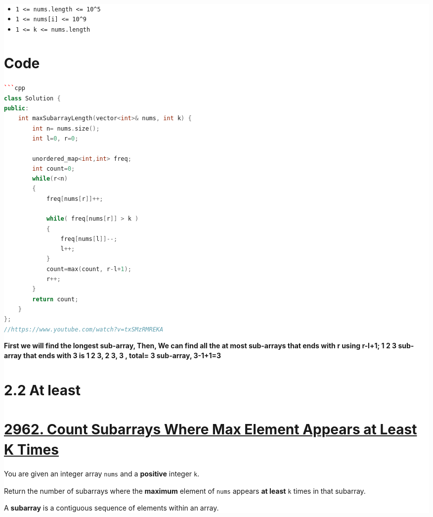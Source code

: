 - `1 <= nums.length <= 10^5`
- `1 <= nums[i] <= 10^9`
- `1 <= k <= nums.length`
# Code
```cpp
```cpp
class Solution {
public:
    int maxSubarrayLength(vector<int>& nums, int k) {
        int n= nums.size();
        int l=0, r=0;

        unordered_map<int,int> freq;
        int count=0;
        while(r<n)
        {
            freq[nums[r]]++;

            while( freq[nums[r]] > k )
            {
                freq[nums[l]]--;
                l++;
            }
            count=max(count, r-l+1);
            r++;
        }
        return count;
    }
};
//https://www.youtube.com/watch?v=txSMzRMREKA
```
**First we will find the longest sub-array,
Then, We can find all the at most sub-arrays that ends with r using r-l+1;
1 2 3
sub-array that ends with 3 is 1 2 3, 2 3, 3 , total= 3 sub-array, 3-1+1=3**

# 2.2 At least 
# [2962. Count Subarrays Where Max Element Appears at Least K Times](https://leetcode.com/problems/count-subarrays-where-max-element-appears-at-least-k-times/description/?envType=daily-question&envId=2024-03-29)

You are given an integer array `nums` and a **positive**  integer `k`.

Return the number of subarrays where the **maximum**  element of `nums` appears **at least**  `k` times in that subarray.

A **subarray**  is a contiguous sequence of elements within an array.
